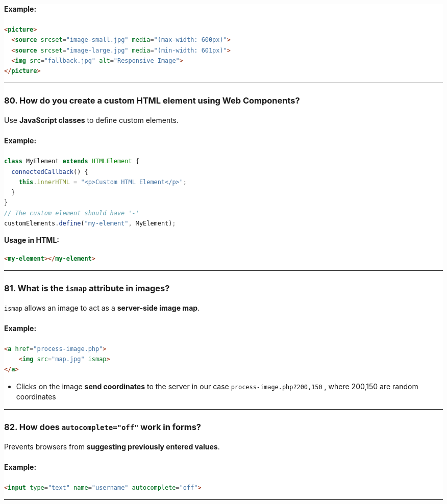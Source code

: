 #### **Example:**
```html
<picture>
  <source srcset="image-small.jpg" media="(max-width: 600px)">
  <source srcset="image-large.jpg" media="(min-width: 601px)">
  <img src="fallback.jpg" alt="Responsive Image">
</picture>
```

---

### **80. How do you create a custom HTML element using Web Components?**  
Use **JavaScript classes** to define custom elements.

#### **Example:**
```js
class MyElement extends HTMLElement {
  connectedCallback() {
    this.innerHTML = "<p>Custom HTML Element</p>";
  }
}
// The custom element should have '-'
customElements.define("my-element", MyElement);
```
**Usage in HTML:**
  ```html
  <my-element></my-element>
  ```

---

### **81. What is the `ismap` attribute in images?**  
`ismap` allows an image to act as a **server-side image map**.

#### **Example:**
```html
<a href="process-image.php">
    <img src="map.jpg" ismap>
</a>
```
- Clicks on the image **send coordinates** to the server in our case `process-image.php?200,150` , where 200,150 are random coordinates

---

### **82. How does `autocomplete="off"` work in forms?**  
Prevents browsers from **suggesting previously entered values**.

#### **Example:**
```html
<input type="text" name="username" autocomplete="off">
```

---